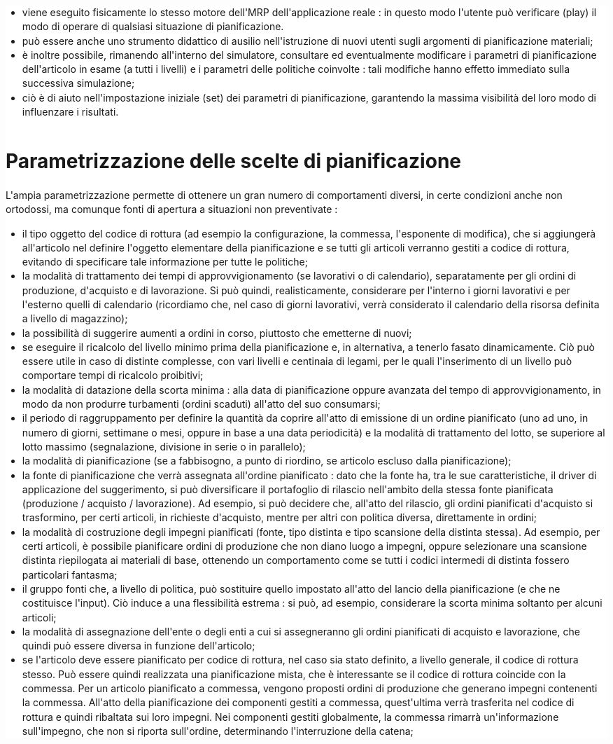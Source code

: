  * viene eseguito fisicamente lo stesso motore dell'MRP dell'applicazione reale :  in questo modo l'utente può verificare (play) il modo di operare di qualsiasi situazione di pianificazione.
 * può essere anche uno strumento didattico di ausilio nell'istruzione di nuovi utenti sugli argomenti di pianificazione materiali;
 * è inoltre possibile, rimanendo all'interno del simulatore, consultare ed eventualmente modificare i parametri di pianificazione dell'articolo in esame (a tutti i livelli) e i parametri delle politiche
coinvolte :  tali modifiche hanno effetto immediato sulla successiva simulazione;
 * ciò è di aiuto nell'impostazione iniziale (set) dei parametri di pianificazione, garantendo la massima visibilità del loro modo di influenzare i risultati.

# Parametrizzazione delle scelte di pianificazione
L'ampia parametrizzazione permette di ottenere un gran numero di comportamenti diversi, in certe condizioni anche non ortodossi, ma comunque fonti di apertura a situazioni non preventivate : 
 * il tipo oggetto del codice di rottura (ad esempio la configurazione, la commessa, l'esponente di modifica), che si aggiungerà all'articolo nel definire l'oggetto elementare della pianificazione e se tutti gli articoli verranno gestiti a codice di rottura, evitando di specificare tale informazione per tutte le politiche;
 * la modalità di trattamento dei tempi di approvvigionamento (se lavorativi o di calendario), separatamente per gli ordini di produzione, d'acquisto e di lavorazione. Si può quindi, realisticamente, considerare per l'interno i giorni lavorativi e per l'esterno quelli di calendario (ricordiamo che, nel caso di giorni lavorativi, verrà considerato il calendario della risorsa definita a livello di magazzino);
 * la possibilità di suggerire aumenti a ordini in corso, piuttosto che emetterne di nuovi;
 * se eseguire il ricalcolo del livello minimo prima della pianificazione e, in alternativa, a tenerlo fasato dinamicamente. Ciò può essere utile in caso di distinte complesse, con vari livelli e centinaia di
legami, per le quali l'inserimento di un livello può comportare tempi di ricalcolo proibitivi;
 * la modalità di datazione della scorta minima :  alla data di pianificazione oppure avanzata del tempo di approvvigionamento, in modo da non produrre turbamenti (ordini scaduti) all'atto del suo
consumarsi;
 * il periodo di raggruppamento per definire la quantità da coprire all'atto di emissione di un ordine pianificato (uno ad uno, in numero di giorni, settimane o mesi, oppure in base a una data periodicità) e la modalità di trattamento del lotto, se superiore al lotto massimo (segnalazione, divisione in serie o in parallelo);
 * la modalità di pianificazione (se a fabbisogno, a punto di riordino, se articolo escluso dalla pianificazione);
 * la fonte di pianificazione che verrà assegnata all'ordine pianificato :  dato che la fonte ha, tra le sue caratteristiche, il driver di applicazione del suggerimento, si può diversificare il portafoglio di rilascio nell'ambito della stessa fonte pianificata (produzione / acquisto / lavorazione). Ad esempio, si può decidere che, all'atto del rilascio, gli ordini pianificati d'acquisto si trasformino, per certi articoli, in richieste d'acquisto, mentre per altri con politica diversa, direttamente in ordini;
* la modalità di costruzione degli impegni pianificati (fonte, tipo distinta e tipo scansione della distinta stessa). Ad esempio, per certi articoli, è possibile pianificare ordini di produzione che non diano luogo a impegni, oppure selezionare una scansione distinta riepilogata ai materiali di base, ottenendo un comportamento come se tutti i codici intermedi di distinta fossero particolari fantasma;
 * il gruppo fonti che, a livello di politica, può sostituire quello impostato all'atto del lancio della pianificazione (e che ne costituisce l'input). Ciò induce a una flessibilità estrema :  si può, ad esempio, considerare la scorta minima soltanto per alcuni articoli;
 * la modalità di assegnazione dell'ente o degli enti a cui si assegneranno gli ordini pianificati di acquisto e lavorazione, che quindi può essere diversa in funzione dell'articolo;
 * se l'articolo deve essere pianificato per codice di rottura, nel caso sia stato definito, a livello generale, il codice di rottura stesso. Può essere quindi realizzata una pianificazione mista, che è interessante se il codice di rottura coincide con la commessa. Per un articolo pianificato a commessa, vengono proposti ordini di produzione che generano impegni contenenti la commessa. All'atto della pianificazione dei componenti gestiti a commessa, quest'ultima verrà trasferita nel codice di rottura e quindi ribaltata sui loro impegni. Nei componenti gestiti globalmente, la commessa rimarrà un'informazione sull'impegno, che non si riporta sull'ordine, determinando l'interruzione della catena;